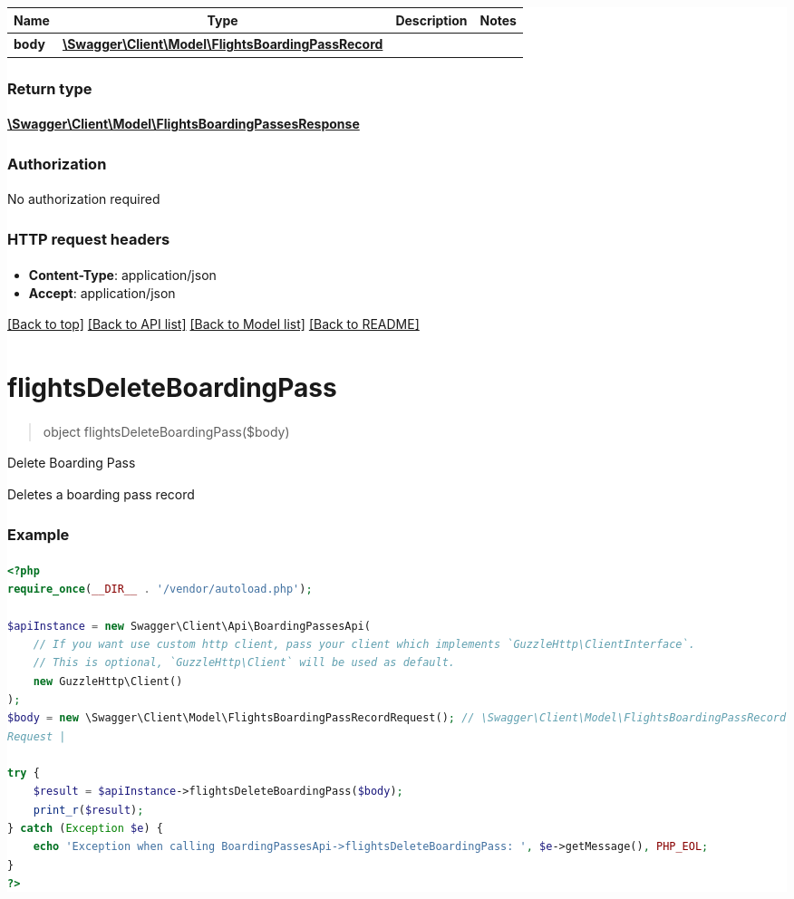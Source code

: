 Name | Type | Description  | Notes
------------- | ------------- | ------------- | -------------
 **body** | [**\Swagger\Client\Model\FlightsBoardingPassRecord**](../Model/FlightsBoardingPassRecord.md)|  |

### Return type

[**\Swagger\Client\Model\FlightsBoardingPassesResponse**](../Model/FlightsBoardingPassesResponse.md)

### Authorization

No authorization required

### HTTP request headers

 - **Content-Type**: application/json
 - **Accept**: application/json

[[Back to top]](#) [[Back to API list]](../../README.md#documentation-for-api-endpoints) [[Back to Model list]](../../README.md#documentation-for-models) [[Back to README]](../../README.md)

# **flightsDeleteBoardingPass**
> object flightsDeleteBoardingPass($body)

Delete Boarding Pass

Deletes a boarding pass record

### Example
```php
<?php
require_once(__DIR__ . '/vendor/autoload.php');

$apiInstance = new Swagger\Client\Api\BoardingPassesApi(
    // If you want use custom http client, pass your client which implements `GuzzleHttp\ClientInterface`.
    // This is optional, `GuzzleHttp\Client` will be used as default.
    new GuzzleHttp\Client()
);
$body = new \Swagger\Client\Model\FlightsBoardingPassRecordRequest(); // \Swagger\Client\Model\FlightsBoardingPassRecordRequest | 

try {
    $result = $apiInstance->flightsDeleteBoardingPass($body);
    print_r($result);
} catch (Exception $e) {
    echo 'Exception when calling BoardingPassesApi->flightsDeleteBoardingPass: ', $e->getMessage(), PHP_EOL;
}
?>
```
